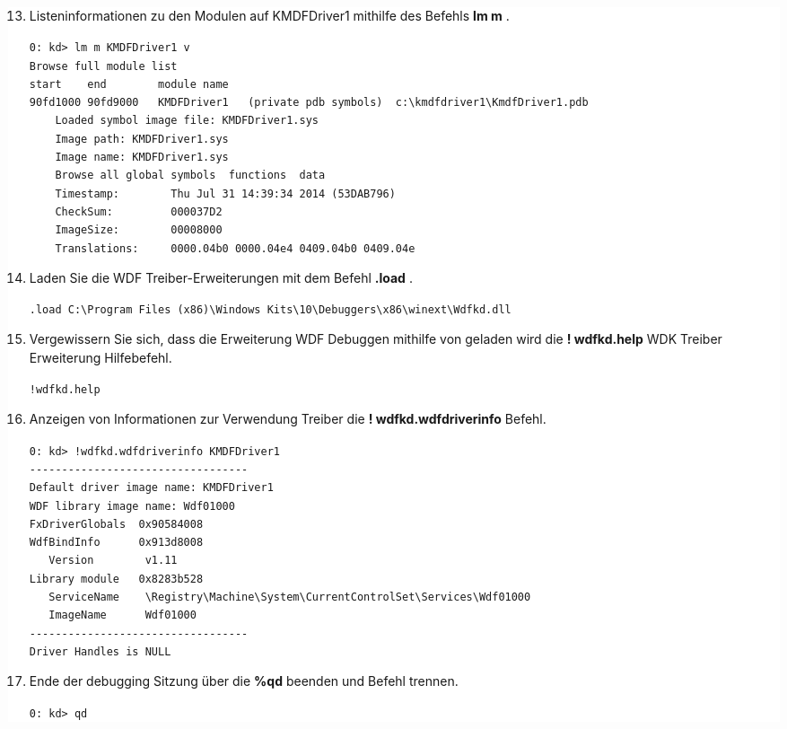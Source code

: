 13. Listeninformationen zu den Modulen auf KMDFDriver1 mithilfe des Befehls **lm m** .

    ``` syntax
    0: kd> lm m KMDFDriver1 v
    Browse full module list
    start    end        module name
    90fd1000 90fd9000   KMDFDriver1   (private pdb symbols)  c:\kmdfdriver1\KmdfDriver1.pdb
        Loaded symbol image file: KMDFDriver1.sys
        Image path: KMDFDriver1.sys
        Image name: KMDFDriver1.sys
        Browse all global symbols  functions  data
        Timestamp:        Thu Jul 31 14:39:34 2014 (53DAB796)
        CheckSum:         000037D2
        ImageSize:        00008000
        Translations:     0000.04b0 0000.04e4 0409.04b0 0409.04e
    ```

14. Laden Sie die WDF Treiber-Erweiterungen mit dem Befehl **.load** .

    ``` syntax
    .load C:\Program Files (x86)\Windows Kits\10\Debuggers\x86\winext\Wdfkd.dll
    ```

15. Vergewissern Sie sich, dass die Erweiterung WDF Debuggen mithilfe von geladen wird die **! wdfkd.help** WDK Treiber Erweiterung Hilfebefehl.

    ``` syntax
    !wdfkd.help
    ```

16. Anzeigen von Informationen zur Verwendung Treiber die **! wdfkd.wdfdriverinfo** Befehl.

    ``` syntax
    0: kd> !wdfkd.wdfdriverinfo KMDFDriver1
    ----------------------------------
    Default driver image name: KMDFDriver1
    WDF library image name: Wdf01000
    FxDriverGlobals  0x90584008
    WdfBindInfo      0x913d8008
       Version        v1.11
    Library module   0x8283b528
       ServiceName    \Registry\Machine\System\CurrentControlSet\Services\Wdf01000
       ImageName      Wdf01000
    ----------------------------------
    Driver Handles is NULL
    ```

17. Ende der debugging Sitzung über die **%qd** beenden und Befehl trennen.

    ``` syntax
    0: kd> qd
    ```

 

 
